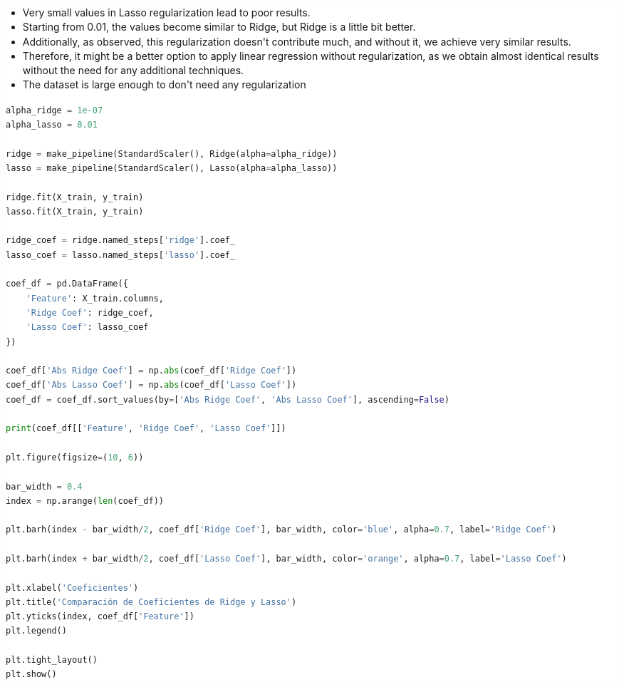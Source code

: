
- Very small values in Lasso regularization lead to poor results. 
- Starting from 0.01, the values become similar to Ridge, but Ridge is a little bit better.
- Additionally, as observed, this regularization doesn't contribute much, and without it, we achieve very similar results. 
- Therefore, it might be a better option to apply linear regression without regularization, as we obtain almost identical results without the need for any additional techniques.
- The dataset is large enough to don't need any regularization


```python
alpha_ridge = 1e-07
alpha_lasso = 0.01

ridge = make_pipeline(StandardScaler(), Ridge(alpha=alpha_ridge)) 
lasso = make_pipeline(StandardScaler(), Lasso(alpha=alpha_lasso))

ridge.fit(X_train, y_train)
lasso.fit(X_train, y_train)

ridge_coef = ridge.named_steps['ridge'].coef_
lasso_coef = lasso.named_steps['lasso'].coef_

coef_df = pd.DataFrame({
    'Feature': X_train.columns,
    'Ridge Coef': ridge_coef,
    'Lasso Coef': lasso_coef
})

coef_df['Abs Ridge Coef'] = np.abs(coef_df['Ridge Coef'])
coef_df['Abs Lasso Coef'] = np.abs(coef_df['Lasso Coef'])
coef_df = coef_df.sort_values(by=['Abs Ridge Coef', 'Abs Lasso Coef'], ascending=False)

print(coef_df[['Feature', 'Ridge Coef', 'Lasso Coef']])

plt.figure(figsize=(10, 6))

bar_width = 0.4  
index = np.arange(len(coef_df))

plt.barh(index - bar_width/2, coef_df['Ridge Coef'], bar_width, color='blue', alpha=0.7, label='Ridge Coef')

plt.barh(index + bar_width/2, coef_df['Lasso Coef'], bar_width, color='orange', alpha=0.7, label='Lasso Coef')

plt.xlabel('Coeficientes')
plt.title('Comparación de Coeficientes de Ridge y Lasso')
plt.yticks(index, coef_df['Feature'])
plt.legend()

plt.tight_layout()
plt.show()
```

